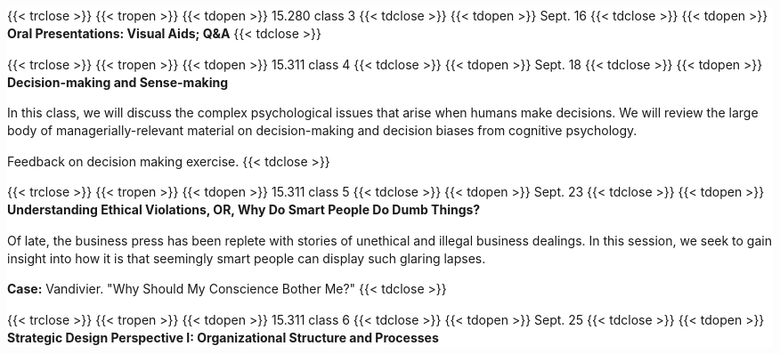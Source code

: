 {{< trclose >}}
{{< tropen >}}
{{< tdopen >}}
15.280 class 3
{{< tdclose >}}
{{< tdopen >}}
Sept. 16
{{< tdclose >}}
{{< tdopen >}}
**Oral Presentations: Visual Aids; Q&A**
{{< tdclose >}}

{{< trclose >}}
{{< tropen >}}
{{< tdopen >}}
15.311 class 4
{{< tdclose >}}
{{< tdopen >}}
Sept. 18
{{< tdclose >}}
{{< tdopen >}}
**Decision-making and Sense-making**  
  
In this class, we will discuss the complex psychological issues that arise when humans make decisions. We will review the large body of managerially-relevant material on decision-making and decision biases from cognitive psychology.  
  
Feedback on decision making exercise.
{{< tdclose >}}

{{< trclose >}}
{{< tropen >}}
{{< tdopen >}}
15.311 class 5
{{< tdclose >}}
{{< tdopen >}}
Sept. 23
{{< tdclose >}}
{{< tdopen >}}
**Understanding Ethical Violations, OR, Why Do Smart People Do Dumb Things?**  
  
Of late, the business press has been replete with stories of unethical and illegal business dealings. In this session, we seek to gain insight into how it is that seemingly smart people can display such glaring lapses.  
  
**Case:** Vandivier. "Why Should My Conscience Bother Me?"
{{< tdclose >}}

{{< trclose >}}
{{< tropen >}}
{{< tdopen >}}
15.311 class 6
{{< tdclose >}}
{{< tdopen >}}
Sept. 25
{{< tdclose >}}
{{< tdopen >}}
**Strategic Design Perspective I: Organizational Structure and Processes**  
  